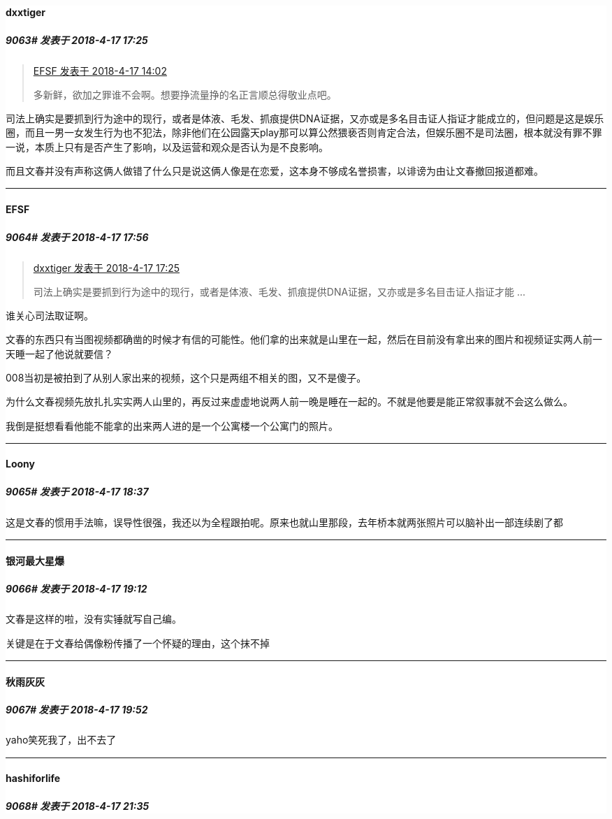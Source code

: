 ####  dxxtiger  
##### 9063#       发表于 2018-4-17 17:25

<blockquote><a href="httphttps://bbs.saraba1st.com/2b/forum.php?mod=redirect&amp;goto=findpost&amp;pid=39267441&amp;ptid=1102389" target="_blank">EFSF 发表于 2018-4-17 14:02</a>

多新鲜，欲加之罪谁不会啊。想要挣流量挣的名正言顺总得敬业点吧。</blockquote>
司法上确实是要抓到行为途中的现行，或者是体液、毛发、抓痕提供DNA证据，又亦或是多名目击证人指证才能成立的，但问题是这是娱乐圈，而且一男一女发生行为也不犯法，除非他们在公园露天play那可以算公然猥亵否则肯定合法，但娱乐圈不是司法圈，根本就没有罪不罪一说，本质上只有是否产生了影响，以及运营和观众是否认为是不良影响。

而且文春并没有声称这俩人做错了什么只是说这俩人像是在恋爱，这本身不够成名誉损害，以诽谤为由让文春撤回报道都难。

*****

####  EFSF  
##### 9064#       发表于 2018-4-17 17:56

<blockquote><a href="httphttps://bbs.saraba1st.com/2b/forum.php?mod=redirect&amp;goto=findpost&amp;pid=39270348&amp;ptid=1102389" target="_blank">dxxtiger 发表于 2018-4-17 17:25</a>

司法上确实是要抓到行为途中的现行，或者是体液、毛发、抓痕提供DNA证据，又亦或是多名目击证人指证才能 ...</blockquote>
谁关心司法取证啊。

文春的东西只有当图视频都确凿的时候才有信的可能性。他们拿的出来就是山里在一起，然后在目前没有拿出来的图片和视频证实两人前一天睡一起了他说就要信？

008当初是被拍到了从别人家出来的视频，这个只是两组不相关的图，又不是傻子。

为什么文春视频先放扎扎实实两人山里的，再反过来虚虚地说两人前一晚是睡在一起的。不就是他要是能正常叙事就不会这么做么。

我倒是挺想看看他能不能拿的出来两人进的是一个公寓楼一个公寓门的照片。

*****

####  Loony  
##### 9065#       发表于 2018-4-17 18:37

这是文春的惯用手法嘛，误导性很强，我还以为全程跟拍呢。原来也就山里那段，去年桥本就两张照片可以脑补出一部连续剧了都

*****

####  银河最大星爆  
##### 9066#       发表于 2018-4-17 19:12

文春是这样的啦，没有实锤就写自己编。

关键是在于文春给偶像粉传播了一个怀疑的理由，这个抹不掉

*****

####  秋雨灰灰  
##### 9067#       发表于 2018-4-17 19:52

yaho笑死我了，出不去了

*****

####  hashiforlife  
##### 9068#       发表于 2018-4-17 21:35

